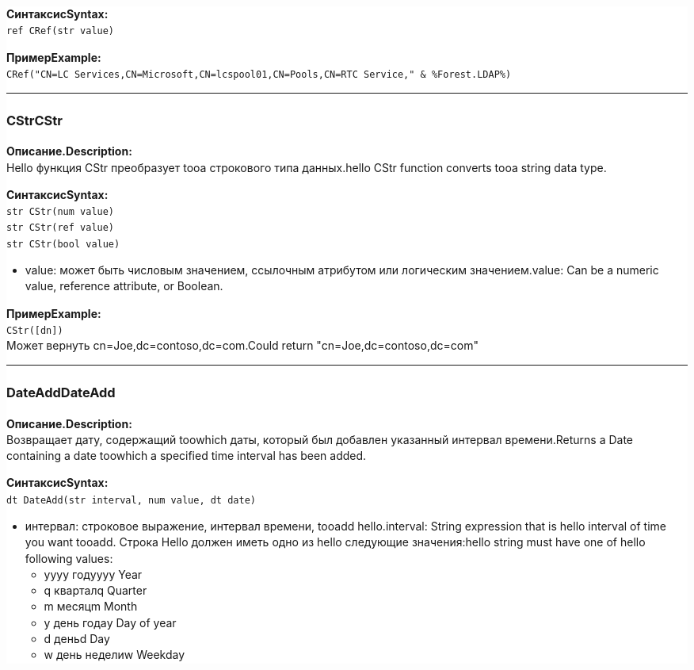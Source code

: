 <span data-ttu-id="d2f63-454">**Синтаксис**</span><span class="sxs-lookup"><span data-stu-id="d2f63-454">**Syntax:**</span></span>  
`ref CRef(str value)`

<span data-ttu-id="d2f63-455">**Пример**</span><span class="sxs-lookup"><span data-stu-id="d2f63-455">**Example:**</span></span>  
`CRef("CN=LC Services,CN=Microsoft,CN=lcspool01,CN=Pools,CN=RTC Service," & %Forest.LDAP%)`

- - -
### <a name="cstr"></a><span data-ttu-id="d2f63-456">CStr</span><span class="sxs-lookup"><span data-stu-id="d2f63-456">CStr</span></span>
<span data-ttu-id="d2f63-457">**Описание.**</span><span class="sxs-lookup"><span data-stu-id="d2f63-457">**Description:**</span></span>  
<span data-ttu-id="d2f63-458">Hello функция CStr преобразует tooa строкового типа данных.</span><span class="sxs-lookup"><span data-stu-id="d2f63-458">hello CStr function converts tooa string data type.</span></span>

<span data-ttu-id="d2f63-459">**Синтаксис**</span><span class="sxs-lookup"><span data-stu-id="d2f63-459">**Syntax:**</span></span>  
`str CStr(num value)`  
`str CStr(ref value)`  
`str CStr(bool value)`  

* <span data-ttu-id="d2f63-460">value: может быть числовым значением, ссылочным атрибутом или логическим значением.</span><span class="sxs-lookup"><span data-stu-id="d2f63-460">value: Can be a numeric value, reference attribute, or Boolean.</span></span>

<span data-ttu-id="d2f63-461">**Пример**</span><span class="sxs-lookup"><span data-stu-id="d2f63-461">**Example:**</span></span>  
`CStr([dn])`  
<span data-ttu-id="d2f63-462">Может вернуть cn=Joe,dc=contoso,dc=com.</span><span class="sxs-lookup"><span data-stu-id="d2f63-462">Could return "cn=Joe,dc=contoso,dc=com"</span></span>

- - -
### <a name="dateadd"></a><span data-ttu-id="d2f63-463">DateAdd</span><span class="sxs-lookup"><span data-stu-id="d2f63-463">DateAdd</span></span>
<span data-ttu-id="d2f63-464">**Описание.**</span><span class="sxs-lookup"><span data-stu-id="d2f63-464">**Description:**</span></span>  
<span data-ttu-id="d2f63-465">Возвращает дату, содержащий toowhich даты, который был добавлен указанный интервал времени.</span><span class="sxs-lookup"><span data-stu-id="d2f63-465">Returns a Date containing a date toowhich a specified time interval has been added.</span></span>

<span data-ttu-id="d2f63-466">**Синтаксис**</span><span class="sxs-lookup"><span data-stu-id="d2f63-466">**Syntax:**</span></span>  
`dt DateAdd(str interval, num value, dt date)`

* <span data-ttu-id="d2f63-467">интервал: строковое выражение, интервал времени, tooadd hello.</span><span class="sxs-lookup"><span data-stu-id="d2f63-467">interval: String expression that is hello interval of time you want tooadd.</span></span> <span data-ttu-id="d2f63-468">Строка Hello должен иметь одно из hello следующие значения:</span><span class="sxs-lookup"><span data-stu-id="d2f63-468">hello string must have one of hello following values:</span></span>
  * <span data-ttu-id="d2f63-469">yyyy год</span><span class="sxs-lookup"><span data-stu-id="d2f63-469">yyyy Year</span></span>
  * <span data-ttu-id="d2f63-470">q квартал</span><span class="sxs-lookup"><span data-stu-id="d2f63-470">q Quarter</span></span>
  * <span data-ttu-id="d2f63-471">m месяц</span><span class="sxs-lookup"><span data-stu-id="d2f63-471">m Month</span></span>
  * <span data-ttu-id="d2f63-472">y день года</span><span class="sxs-lookup"><span data-stu-id="d2f63-472">y Day of year</span></span>
  * <span data-ttu-id="d2f63-473">d день</span><span class="sxs-lookup"><span data-stu-id="d2f63-473">d Day</span></span>
  * <span data-ttu-id="d2f63-474">w день недели</span><span class="sxs-lookup"><span data-stu-id="d2f63-474">w Weekday</span></span>